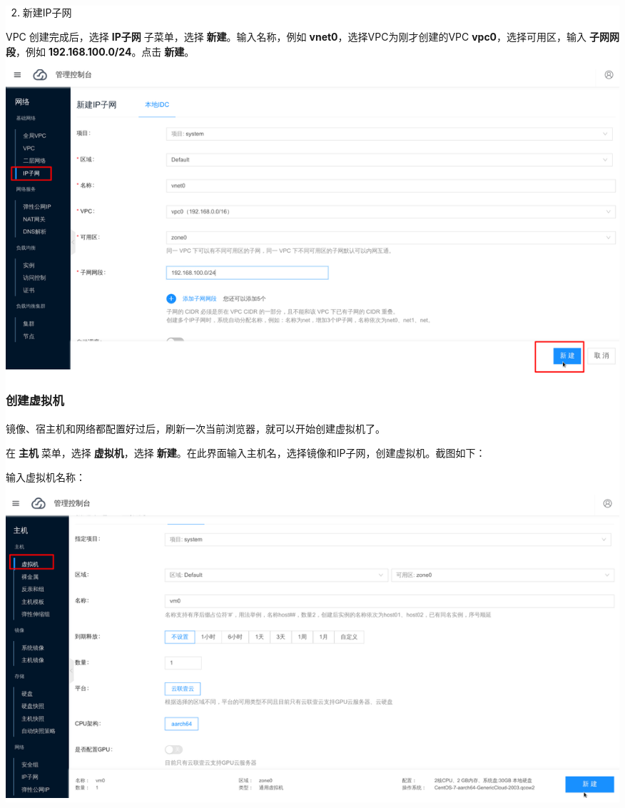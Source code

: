 2. 新建IP子网

VPC 创建完成后，选择 **IP子网** 子菜单，选择 **新建**。输入名称，例如 **vnet0**，选择VPC为刚才创建的VPC **vpc0**，选择可用区，输入 **子网网段**，例如 **192.168.100.0/24**。点击 **新建**。

![新建 network](./create-network.png)

### 创建虚拟机

镜像、宿主机和网络都配置好过后，刷新一次当前浏览器，就可以开始创建虚拟机了。

在 **主机** 菜单，选择 **虚拟机**，选择 **新建**。在此界面输入主机名，选择镜像和IP子网，创建虚拟机。截图如下：

输入虚拟机名称：

![新建虚拟机-1](./create-vm-1.png)
